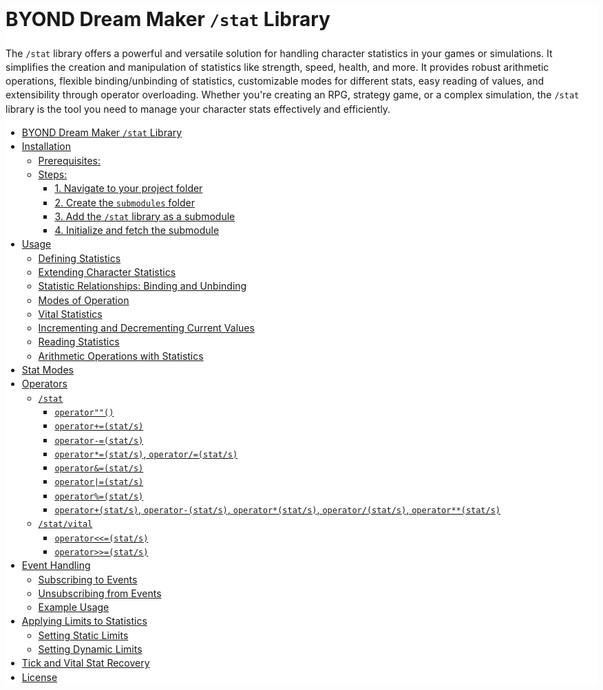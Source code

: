 # BYOND Dream Maker `/stat` Library

The `/stat` library offers a powerful and versatile solution for handling character statistics in your games or simulations. It simplifies the creation and manipulation of statistics like strength, speed, health, and more. It provides robust arithmetic operations, flexible binding/unbinding of statistics, customizable modes for different stats, easy reading of values, and extensibility through operator overloading. Whether you're creating an RPG, strategy game, or a complex simulation, the `/stat` library is the tool you need to manage your character stats effectively and efficiently.

- [BYOND Dream Maker `/stat` Library](#byond-dream-maker-stat-library)
- [Installation](#installation)
    - [Prerequisites:](#prerequisites)
    - [Steps:](#steps)
      - [1. Navigate to your project folder](#1-navigate-to-your-project-folder)
      - [2. Create the `submodules` folder](#2-create-the-submodules-folder)
      - [3. Add the `/stat` library as a submodule](#3-add-the-stat-library-as-a-submodule)
      - [4. Initialize and fetch the submodule](#4-initialize-and-fetch-the-submodule)
- [Usage](#usage)
    - [Defining Statistics](#defining-statistics)
    - [Extending Character Statistics](#extending-character-statistics)
    - [Statistic Relationships: Binding and Unbinding](#statistic-relationships-binding-and-unbinding)
    - [Modes of Operation](#modes-of-operation)
    - [Vital Statistics](#vital-statistics)
    - [Incrementing and Decrementing Current Values](#incrementing-and-decrementing-current-values)
    - [Reading Statistics](#reading-statistics)
    - [Arithmetic Operations with Statistics](#arithmetic-operations-with-statistics)
- [Stat Modes](#stat-modes)
- [Operators](#operators)
  - [`/stat`](#stat)
    - [`operator""()`](#operator)
    - [`operator+=(stat/s)`](#operatorstats)
    - [`operator-=(stat/s)`](#operator-stats)
    - [`operator*=(stat/s)`, `operator/=(stat/s)`](#operatorstats-operatorstats)
    - [`operator&=(stat/s)`](#operatorstats-1)
    - [`operator|=(stat/s)`](#operatorstats-2)
    - [`operator%=(stat/s)`](#operatorstats-3)
    - [`operator+(stat/s)`, `operator-(stat/s)`, `operator*(stat/s)`, `operator/(stat/s)`, `operator**(stat/s)`](#operatorstats-operator-stats-operatorstats-operatorstats-operatorstats)
  - [`/stat/vital`](#statvital)
    - [`operator<<=(stat/s)`](#operatorstats-4)
    - [`operator>>=(stat/s)`](#operatorstats-5)
- [Event Handling](#event-handling)
  - [Subscribing to Events](#subscribing-to-events)
  - [Unsubscribing from Events](#unsubscribing-from-events)
  - [Example Usage](#example-usage)
- [Applying Limits to Statistics](#applying-limits-to-statistics)
  - [Setting Static Limits](#setting-static-limits)
  - [Setting Dynamic Limits](#setting-dynamic-limits)
- [Tick and Vital Stat Recovery](#tick-and-vital-stat-recovery)
- [License](#license)
